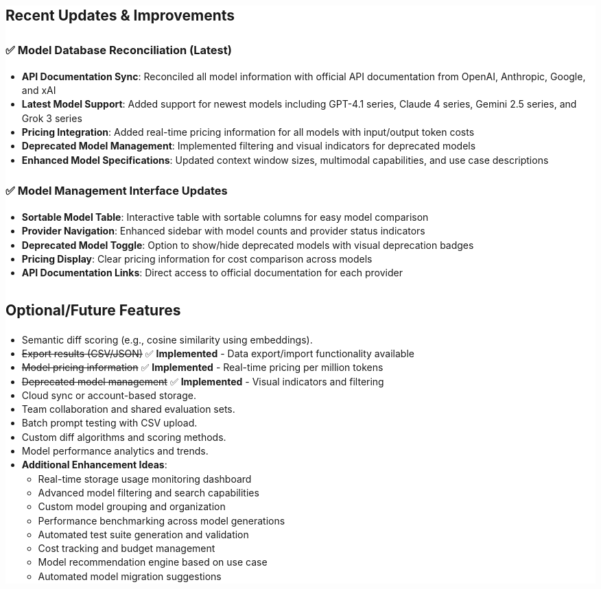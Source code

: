 
## Recent Updates & Improvements

### ✅ **Model Database Reconciliation (Latest)**
- **API Documentation Sync**: Reconciled all model information with official API documentation from OpenAI, Anthropic, Google, and xAI
- **Latest Model Support**: Added support for newest models including GPT-4.1 series, Claude 4 series, Gemini 2.5 series, and Grok 3 series
- **Pricing Integration**: Added real-time pricing information for all models with input/output token costs
- **Deprecated Model Management**: Implemented filtering and visual indicators for deprecated models
- **Enhanced Model Specifications**: Updated context window sizes, multimodal capabilities, and use case descriptions

### ✅ **Model Management Interface Updates**
- **Sortable Model Table**: Interactive table with sortable columns for easy model comparison
- **Provider Navigation**: Enhanced sidebar with model counts and provider status indicators
- **Deprecated Model Toggle**: Option to show/hide deprecated models with visual deprecation badges
- **Pricing Display**: Clear pricing information for cost comparison across models
- **API Documentation Links**: Direct access to official documentation for each provider

## Optional/Future Features

- Semantic diff scoring (e.g., cosine similarity using embeddings).
- ~~Export results (CSV/JSON)~~ ✅ **Implemented** - Data export/import functionality available
- ~~Model pricing information~~ ✅ **Implemented** - Real-time pricing per million tokens
- ~~Deprecated model management~~ ✅ **Implemented** - Visual indicators and filtering
- Cloud sync or account-based storage.
- Team collaboration and shared evaluation sets.
- Batch prompt testing with CSV upload.
- Custom diff algorithms and scoring methods.
- Model performance analytics and trends.
- **Additional Enhancement Ideas**:
  - Real-time storage usage monitoring dashboard
  - Advanced model filtering and search capabilities
  - Custom model grouping and organization
  - Performance benchmarking across model generations
  - Automated test suite generation and validation
  - Cost tracking and budget management
  - Model recommendation engine based on use case
  - Automated model migration suggestions


